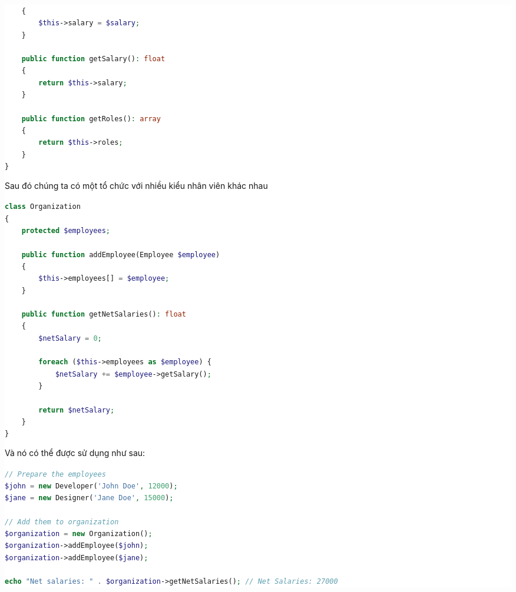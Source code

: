 ```php
    {
        $this->salary = $salary;
    }

    public function getSalary(): float
    {
        return $this->salary;
    }

    public function getRoles(): array
    {
        return $this->roles;
    }
}
```

Sau đó chúng ta có một tổ chức với nhiều kiểu nhân viên khác nhau

```php
class Organization
{
    protected $employees;

    public function addEmployee(Employee $employee)
    {
        $this->employees[] = $employee;
    }

    public function getNetSalaries(): float
    {
        $netSalary = 0;

        foreach ($this->employees as $employee) {
            $netSalary += $employee->getSalary();
        }

        return $netSalary;
    }
}
```

Và nó có thể được sử dụng như sau:

```php
// Prepare the employees
$john = new Developer('John Doe', 12000);
$jane = new Designer('Jane Doe', 15000);

// Add them to organization
$organization = new Organization();
$organization->addEmployee($john);
$organization->addEmployee($jane);

echo "Net salaries: " . $organization->getNetSalaries(); // Net Salaries: 27000
```

